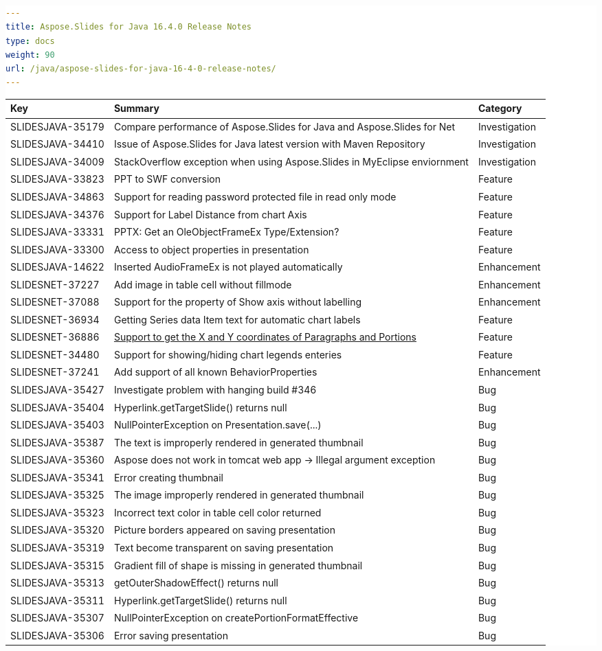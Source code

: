 ```yaml
---
title: Aspose.Slides for Java 16.4.0 Release Notes
type: docs
weight: 90
url: /java/aspose-slides-for-java-16-4-0-release-notes/
---
```


|**Key** |**Summary** |**Category** |
| :- | :- | :- |
|SLIDESJAVA-35179 |Compare performance of Aspose.Slides for Java and Aspose.Slides for Net |Investigation |
|SLIDESJAVA-34410 |Issue of Aspose.Slides for Java latest version with Maven Repository |Investigation |
|SLIDESJAVA-34009 |StackOverflow exception when using Aspose.Slides in MyEclipse enviornment |Investigation |
|SLIDESJAVA-33823 |PPT to SWF conversion|Feature |
|SLIDESJAVA-34863 |Support for reading password protected file in read only mode |Feature |
|SLIDESJAVA-34376 |Support for Label Distance from chart Axis |Feature |
|SLIDESJAVA-33331 |PPTX: Get an OleObjectFrameEx Type/Extension? |Feature |
|SLIDESJAVA-33300 |Access to object properties in presentation |Feature |
|SLIDESJAVA-14622 |Inserted AudioFrameEx is not played automatically |Enhancement |
|SLIDESNET-37227 |Add image in table cell without fillmode |Enhancement |
|SLIDESNET-37088 |Support for the property of Show axis without labelling |Enhancement |
|SLIDESNET-36934 |Getting Series data Item text for automatic chart labels |Feature |
|SLIDESNET-36886 |[Support to get the X and Y coordinates of Paragraphs and Portions](http://www.aspose.com/docs/display/slidesjava/Getting+Paragraph+and+Portion+coordinates+in+a+TextFrame)|Feature |
|SLIDESNET-34480 |Support for showing/hiding chart legends enteries |Feature |
|SLIDESNET-37241 |Add support of all known BehaviorProperties |Enhancement |
|SLIDESJAVA-35427 |Investigate problem with hanging build #346 |Bug |
|SLIDESJAVA-35404 |Hyperlink.getTargetSlide() returns null |Bug |
|SLIDESJAVA-35403 |NullPointerException on Presentation.save(...) |Bug |
|SLIDESJAVA-35387 |The text is improperly rendered in generated thumbnail |Bug |
|SLIDESJAVA-35360 |Aspose does not work in tomcat web app -> Illegal argument exception |Bug |
|SLIDESJAVA-35341 |Error creating thumbnail |Bug |
|SLIDESJAVA-35325 |The image improperly rendered in generated thumbnail |Bug |
|SLIDESJAVA-35323 |Incorrect text color in table cell color returned |Bug |
|SLIDESJAVA-35320 |Picture borders appeared on saving presentation |Bug |
|SLIDESJAVA-35319 |Text become transparent on saving presentation |Bug |
|SLIDESJAVA-35315 |Gradient fill of shape is missing in generated thumbnail |Bug |
|SLIDESJAVA-35313 |getOuterShadowEffect() returns null |Bug |
|SLIDESJAVA-35311 |Hyperlink.getTargetSlide() returns null |Bug |
|SLIDESJAVA-35307 |NullPointerException on createPortionFormatEffective |Bug |
|SLIDESJAVA-35306 |Error saving presentation |Bug |